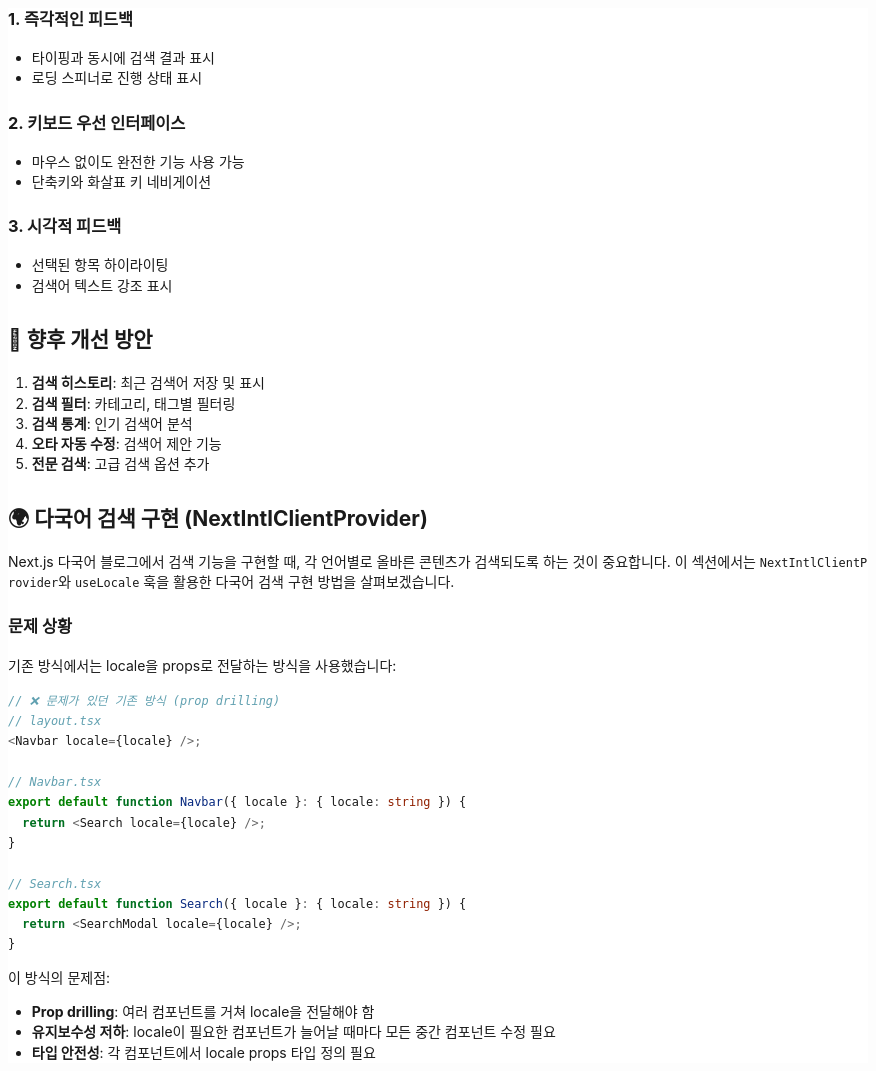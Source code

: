 ### 1. 즉각적인 피드백

- 타이핑과 동시에 검색 결과 표시
- 로딩 스피너로 진행 상태 표시

### 2. 키보드 우선 인터페이스

- 마우스 없이도 완전한 기능 사용 가능
- 단축키와 화살표 키 네비게이션

### 3. 시각적 피드백

- 선택된 항목 하이라이팅
- 검색어 텍스트 강조 표시

## 🔮 향후 개선 방안

1. **검색 히스토리**: 최근 검색어 저장 및 표시
2. **검색 필터**: 카테고리, 태그별 필터링
3. **검색 통계**: 인기 검색어 분석
4. **오타 자동 수정**: 검색어 제안 기능
5. **전문 검색**: 고급 검색 옵션 추가

## 🌍 다국어 검색 구현 (NextIntlClientProvider)

Next.js 다국어 블로그에서 검색 기능을 구현할 때, 각 언어별로 올바른 콘텐츠가 검색되도록 하는 것이 중요합니다. 이 섹션에서는 `NextIntlClientProvider`와 `useLocale` 훅을 활용한 다국어 검색 구현 방법을 살펴보겠습니다.

### 문제 상황

기존 방식에서는 locale을 props로 전달하는 방식을 사용했습니다:

```typescript
// ❌ 문제가 있던 기존 방식 (prop drilling)
// layout.tsx
<Navbar locale={locale} />;

// Navbar.tsx
export default function Navbar({ locale }: { locale: string }) {
  return <Search locale={locale} />;
}

// Search.tsx
export default function Search({ locale }: { locale: string }) {
  return <SearchModal locale={locale} />;
}
```

이 방식의 문제점:

- **Prop drilling**: 여러 컴포넌트를 거쳐 locale을 전달해야 함
- **유지보수성 저하**: locale이 필요한 컴포넌트가 늘어날 때마다 모든 중간 컴포넌트 수정 필요
- **타입 안전성**: 각 컴포넌트에서 locale props 타입 정의 필요
